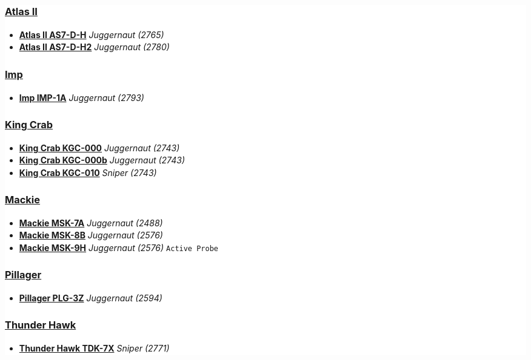 ### [Atlas II](../../mechs/atlas_ii.md)
- [**Atlas II AS7-D-H**](../../mechs/atlas_ii/atlas_ii_as7-d-h.md) *Juggernaut (2765)*
- [**Atlas II AS7-D-H2**](../../mechs/atlas_ii/atlas_ii_as7-d-h2.md) *Juggernaut (2780)*

### [Imp](../../mechs/imp.md)
- [**Imp IMP-1A**](../../mechs/imp/imp_imp-1a.md) *Juggernaut (2793)*

### [King Crab](../../mechs/king_crab.md)
- [**King Crab KGC-000**](../../mechs/king_crab/king_crab_kgc-000.md) *Juggernaut (2743)*
- [**King Crab KGC-000b**](../../mechs/king_crab/king_crab_kgc-000b.md) *Juggernaut (2743)*
- [**King Crab KGC-010**](../../mechs/king_crab/king_crab_kgc-010.md) *Sniper (2743)*

### [Mackie](../../mechs/mackie.md)
- [**Mackie MSK-7A**](../../mechs/mackie/mackie_msk-7a.md) *Juggernaut (2488)*
- [**Mackie MSK-8B**](../../mechs/mackie/mackie_msk-8b.md) *Juggernaut (2576)*
- [**Mackie MSK-9H**](../../mechs/mackie/mackie_msk-9h.md) *Juggernaut (2576)* `Active Probe`

### [Pillager](../../mechs/pillager.md)
- [**Pillager PLG-3Z**](../../mechs/pillager/pillager_plg-3z.md) *Juggernaut (2594)*

### [Thunder Hawk](../../mechs/thunder_hawk.md)
- [**Thunder Hawk TDK-7X**](../../mechs/thunder_hawk/thunder_hawk_tdk-7x.md) *Sniper (2771)*
